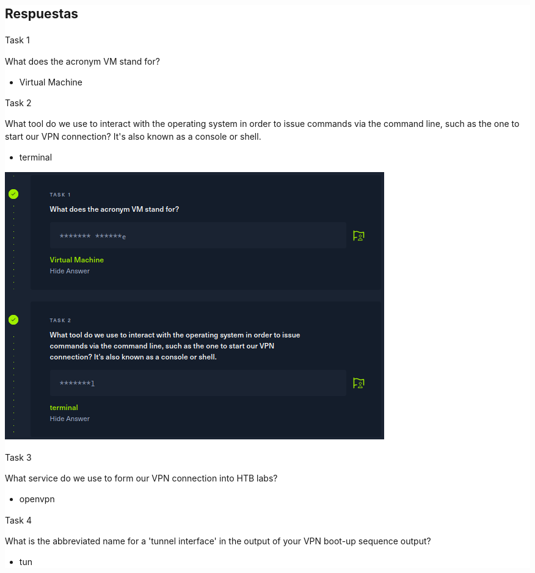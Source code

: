 ## Respuestas

Task 1

What does the acronym VM stand for?
- Virtual Machine

Task 2

What tool do we use to interact with the operating system in order to issue commands via the command line, such as the one to start our VPN connection? It's also known as a console or shell.
- terminal 

![](/assets/images/htb-writeup-meow/task1-2.png)

Task 3

What service do we use to form our VPN connection into HTB labs?
- openvpn

Task 4

What is the abbreviated name for a 'tunnel interface' in the output of your VPN boot-up sequence output?
- tun
